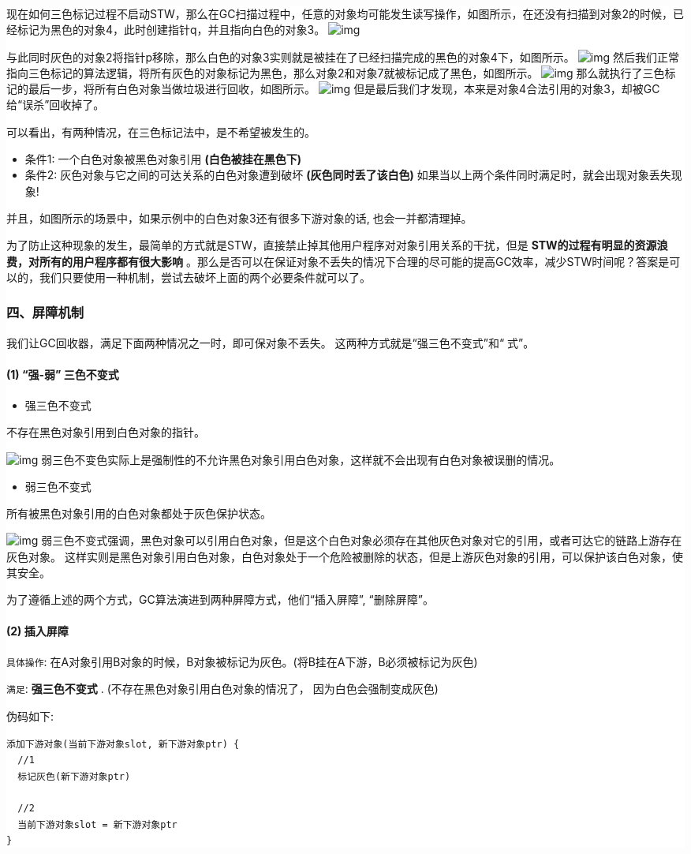 现在如何三色标记过程不启动STW，那么在GC扫描过程中，任意的对象均可能发生读写操作，如图所示，在还没有扫描到对象2的时候，已经标记为黑色的对象4，此时创建指针q，并且指向白色的对象3。
![img](https://mc.wsh-study.com/mkdocs/Golang三色标记_混合写屏障GC模式/14.jpeg)

与此同时灰色的对象2将指针p移除，那么白色的对象3实则就是被挂在了已经扫描完成的黑色的对象4下，如图所示。
![img](https://mc.wsh-study.com/mkdocs/Golang三色标记_混合写屏障GC模式/15.jpeg)
然后我们正常指向三色标记的算法逻辑，将所有灰色的对象标记为黑色，那么对象2和对象7就被标记成了黑色，如图所示。
![img](https://mc.wsh-study.com/mkdocs/Golang三色标记_混合写屏障GC模式/16.jpeg)
那么就执行了三色标记的最后一步，将所有白色对象当做垃圾进行回收，如图所示。
![img](https://mc.wsh-study.com/mkdocs/Golang三色标记_混合写屏障GC模式/17.jpeg)
但是最后我们才发现，本来是对象4合法引用的对象3，却被GC给“误杀”回收掉了。

可以看出，有两种情况，在三色标记法中，是不希望被发生的。

- 条件1: 一个白色对象被黑色对象引用 **(白色被挂在黑色下)**
- 条件2: 灰色对象与它之间的可达关系的白色对象遭到破坏 **(灰色同时丢了该白色)**
  如果当以上两个条件同时满足时，就会出现对象丢失现象!

并且，如图所示的场景中，如果示例中的白色对象3还有很多下游对象的话, 也会一并都清理掉。

为了防止这种现象的发生，最简单的方式就是STW，直接禁止掉其他用户程序对对象引用关系的干扰，但是 **STW的过程有明显的资源浪费，对所有的用户程序都有很大影响** 。那么是否可以在保证对象不丢失的情况下合理的尽可能的提高GC效率，减少STW时间呢？答案是可以的，我们只要使用一种机制，尝试去破坏上面的两个必要条件就可以了。

### 四、屏障机制

我们让GC回收器，满足下面两种情况之一时，即可保对象不丢失。 这两种方式就是“强三色不变式”和“ 式”。

#### (1) “强-弱” 三色不变式

- 强三色不变式

不存在黑色对象引用到白色对象的指针。

![img](https://mc.wsh-study.com/mkdocs/Golang三色标记_混合写屏障GC模式/18.jpeg)
弱三色不变色实际上是强制性的不允许黑色对象引用白色对象，这样就不会出现有白色对象被误删的情况。

- 弱三色不变式

所有被黑色对象引用的白色对象都处于灰色保护状态。

![img](https://mc.wsh-study.com/mkdocs/Golang三色标记_混合写屏障GC模式/19.jpeg)
弱三色不变式强调，黑色对象可以引用白色对象，但是这个白色对象必须存在其他灰色对象对它的引用，或者可达它的链路上游存在灰色对象。 这样实则是黑色对象引用白色对象，白色对象处于一个危险被删除的状态，但是上游灰色对象的引用，可以保护该白色对象，使其安全。

为了遵循上述的两个方式，GC算法演进到两种屏障方式，他们“插入屏障”, “删除屏障”。

#### (2) 插入屏障

`具体操作`: 在A对象引用B对象的时候，B对象被标记为灰色。(将B挂在A下游，B必须被标记为灰色)

`满足`: **强三色不变式** . (不存在黑色对象引用白色对象的情况了， 因为白色会强制变成灰色)

伪码如下:

```
添加下游对象(当前下游对象slot, 新下游对象ptr) {   
  //1
  标记灰色(新下游对象ptr)   
  
  //2
  当前下游对象slot = 新下游对象ptr  				  
}
```
